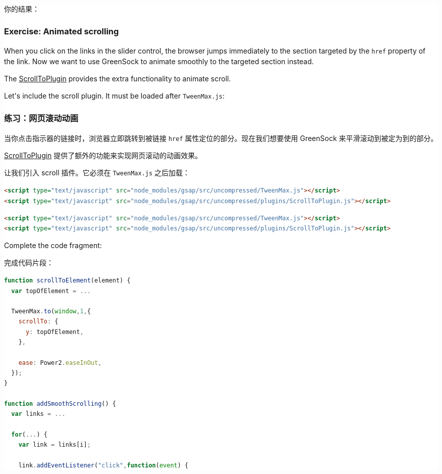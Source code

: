 你的结果：

<video src="slider-control-update.mp4" controls></video>

</cn>

### Exercise: Animated scrolling

When you click on the links in the slider control, the browser jumps immediately to the section targeted by the `href` property of the link. Now we want to use GreenSock to animate smoothly to the targeted section instead.

The [ScrollToPlugin](https://greensock.com/ScrollToPlugin) provides the extra functionality to animate scroll.

Let's include the scroll plugin. It must be loaded after `TweenMax.js`:

<cn>

### 练习：网页滚动动画

当你点击指示器的链接时，浏览器立即跳转到被链接 `href` 属性定位的部分。现在我们想要使用 GreenSock 来平滑滚动到被定为到的部分。

[ScrollToPlugin](https://greensock.com/ScrollToPlugin) 提供了额外的功能来实现网页滚动的动画效果。

让我们引入 scroll 插件。它必须在 `TweenMax.js` 之后加载：

</cn>

```html
<script type="text/javascript" src="node_modules/gsap/src/uncompressed/TweenMax.js"></script>
<script type="text/javascript" src="node_modules/gsap/src/uncompressed/plugins/ScrollToPlugin.js"></script>
```

<cn>

```html
<script type="text/javascript" src="node_modules/gsap/src/uncompressed/TweenMax.js"></script>
<script type="text/javascript" src="node_modules/gsap/src/uncompressed/plugins/ScrollToPlugin.js"></script>
```

</cn>

Complete the code fragment:

<cn>

完成代码片段：

</cn>

```js
function scrollToElement(element) {
  var topOfElement = ...

  TweenMax.to(window,1,{
    scrollTo: {
      y: topOfElement,
    },

    ease: Power2.easeInOut,
  });
}

function addSmoothScrolling() {
  var links = ...

  for(...) {
    var link = links[i];

    link.addEventListener("click",function(event) {
```